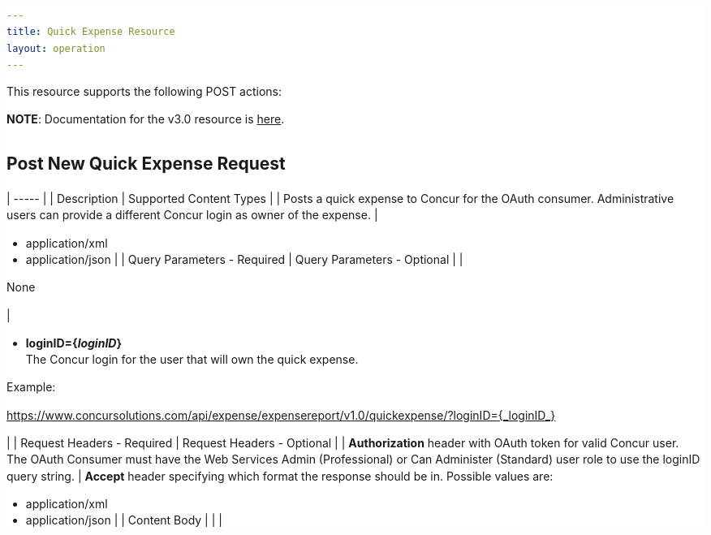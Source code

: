 ```yaml
---
title: Quick Expense Resource
layout: operation
---
```





This resource supports the following POST actions:

**NOTE**: Documentation for the v3.0 resource is [here][1].

##  Post New Quick Expense Request

| ----- |
|  Description |  Supported Content Types |
|  Posts a quick expense to Concur for the OAuth consumer. Administrative users can provide a different Concur login as owner of the expense. |

* application/xml
* application/json
 |
|  Query Parameters - Required |  Query Parameters - Optional |
|

None

 |

* **loginID={_loginID_}**  
The Concur login for the user that will own the quick expense.

Example:

https://www.concursolutions.com/api/expense/expensereport/v1.0/quickexpense/?loginID={_loginID_}

 |
|  Request Headers - Required |  Request Headers - Optional |
|  **Authorization** header with OAuth token for valid Concur user.  
The OAuth Consumer must have the Web Services Admin (Professional) or Can Administer (Standard) user role to use the loginID query string. |  **Accept** header specifying which format the response should be in. Possible values are:
* application/xml
* application/json
 |
|  Content Body |   |
|


[1]: https://www.concursolutions.com/api/docs/index.html#!/QuickExpenses
[2]: http://en.wikipedia.org/wiki/ISO_4217
[3]: https://developer.concur.com/expense-report/expense-group-configuration-resource/expense-group-configuration-resource-get
[4]: https://developer.concur.com/reference/spend-category-codes
[5]: http://en.wikipedia.org/wiki/ISO_3166-2:2007-04-17#I-8
[6]: http://en.wikipedia.org/wiki/ISO_3166-1_alpha-2
[7]: https://developer.concur.com/reference/http-codes